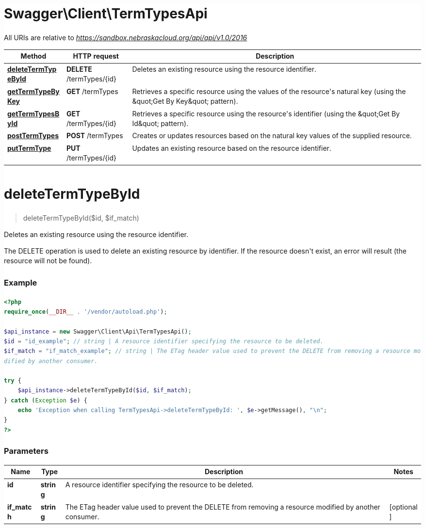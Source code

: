 # Swagger\Client\TermTypesApi

All URIs are relative to *https://sandbox.nebraskacloud.org/api/api/v1.0/2016*

Method | HTTP request | Description
------------- | ------------- | -------------
[**deleteTermTypeById**](TermTypesApi.md#deleteTermTypeById) | **DELETE** /termTypes/{id} | Deletes an existing resource using the resource identifier.
[**getTermTypeByKey**](TermTypesApi.md#getTermTypeByKey) | **GET** /termTypes | Retrieves a specific resource using the values of the resource&#39;s natural key (using the \&quot;Get By Key\&quot; pattern).
[**getTermTypesById**](TermTypesApi.md#getTermTypesById) | **GET** /termTypes/{id} | Retrieves a specific resource using the resource&#39;s identifier (using the \&quot;Get By Id\&quot; pattern).
[**postTermTypes**](TermTypesApi.md#postTermTypes) | **POST** /termTypes | Creates or updates resources based on the natural key values of the supplied resource.
[**putTermType**](TermTypesApi.md#putTermType) | **PUT** /termTypes/{id} | Updates an existing resource based on the resource identifier.


# **deleteTermTypeById**
> deleteTermTypeById($id, $if_match)

Deletes an existing resource using the resource identifier.

The DELETE operation is used to delete an existing resource by identifier.  If the resource doesn't exist, an error will result (the resource will not be found).

### Example 
```php
<?php
require_once(__DIR__ . '/vendor/autoload.php');

$api_instance = new Swagger\Client\Api\TermTypesApi();
$id = "id_example"; // string | A resource identifier specifying the resource to be deleted.
$if_match = "if_match_example"; // string | The ETag header value used to prevent the DELETE from removing a resource modified by another consumer.

try { 
    $api_instance->deleteTermTypeById($id, $if_match);
} catch (Exception $e) {
    echo 'Exception when calling TermTypesApi->deleteTermTypeById: ', $e->getMessage(), "\n";
}
?>
```

### Parameters

Name | Type | Description  | Notes
------------- | ------------- | ------------- | -------------
 **id** | **string**| A resource identifier specifying the resource to be deleted. | 
 **if_match** | **string**| The ETag header value used to prevent the DELETE from removing a resource modified by another consumer. | [optional] 
